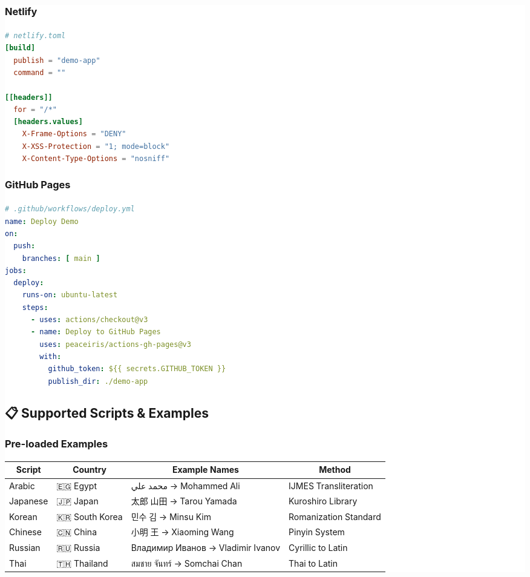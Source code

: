 ### Netlify
```toml
# netlify.toml
[build]
  publish = "demo-app"
  command = ""

[[headers]]
  for = "/*"
  [headers.values]
    X-Frame-Options = "DENY"
    X-XSS-Protection = "1; mode=block"
    X-Content-Type-Options = "nosniff"
```

### GitHub Pages
```yaml
# .github/workflows/deploy.yml
name: Deploy Demo
on:
  push:
    branches: [ main ]
jobs:
  deploy:
    runs-on: ubuntu-latest
    steps:
      - uses: actions/checkout@v3
      - name: Deploy to GitHub Pages
        uses: peaceiris/actions-gh-pages@v3
        with:
          github_token: ${{ secrets.GITHUB_TOKEN }}
          publish_dir: ./demo-app
```

## 📋 Supported Scripts & Examples

### Pre-loaded Examples
| Script | Country | Example Names | Method |
|--------|---------|---------------|---------|
| Arabic | 🇪🇬 Egypt | محمد علي → Mohammed Ali | IJMES Transliteration |
| Japanese | 🇯🇵 Japan | 太郎 山田 → Tarou Yamada | Kuroshiro Library |
| Korean | 🇰🇷 South Korea | 민수 김 → Minsu Kim | Romanization Standard |
| Chinese | 🇨🇳 China | 小明 王 → Xiaoming Wang | Pinyin System |
| Russian | 🇷🇺 Russia | Владимир Иванов → Vladimir Ivanov | Cyrillic to Latin |
| Thai | 🇹🇭 Thailand | สมชาย จันทร์ → Somchai Chan | Thai to Latin |
